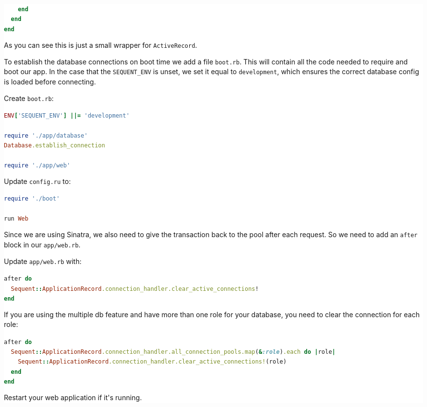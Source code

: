 ```ruby
    end
  end
end
```

As you can see this is just a small wrapper for `ActiveRecord`. 

To establish the database connections on boot time we add a file `boot.rb`. This will contain all the code needed to 
require and boot our app. In the case that the `SEQUENT_ENV` is unset, we set it equal to `development`, which ensures 
the correct database config is loaded before connecting.

Create `boot.rb`:

```ruby
ENV['SEQUENT_ENV'] ||= 'development'

require './app/database'
Database.establish_connection

require './app/web'
```

Update `config.ru` to:

```ruby
require './boot'

run Web
```

Since we are using Sinatra, we also need to give the transaction back to the pool after each request.
So we need to add an `after` block in our `app/web.rb`.

Update `app/web.rb` with:

```ruby
after do
  Sequent::ApplicationRecord.connection_handler.clear_active_connections!
end
```

If you are using the multiple db feature and have more than one role for your database, you need to clear the connection
for each role:

```ruby
after do
  Sequent::ApplicationRecord.connection_handler.all_connection_pools.map(&:role).each do |role|
    Sequent::ApplicationRecord.connection_handler.clear_active_connections!(role)
  end
end
```

Restart your web application if it's running.
